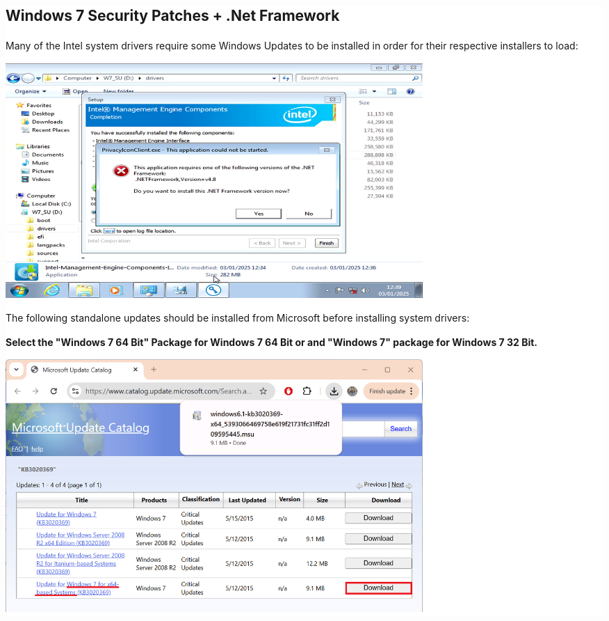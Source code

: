 ## Windows 7 Security Patches + .Net Framework

Many of the Intel system drivers require some Windows Updates to be installed in order for their respective installers to load:

<img src='./images/img_036.png' alt='img_036' width='600'/>

The following standalone updates should be installed from Microsoft before installing system drivers:

**Select the "Windows 7 64 Bit" Package for Windows 7 64 Bit or and "Windows 7" package for Windows 7 32 Bit.**

<img src='./images/img_037.png' alt='img_037' width='600'/>